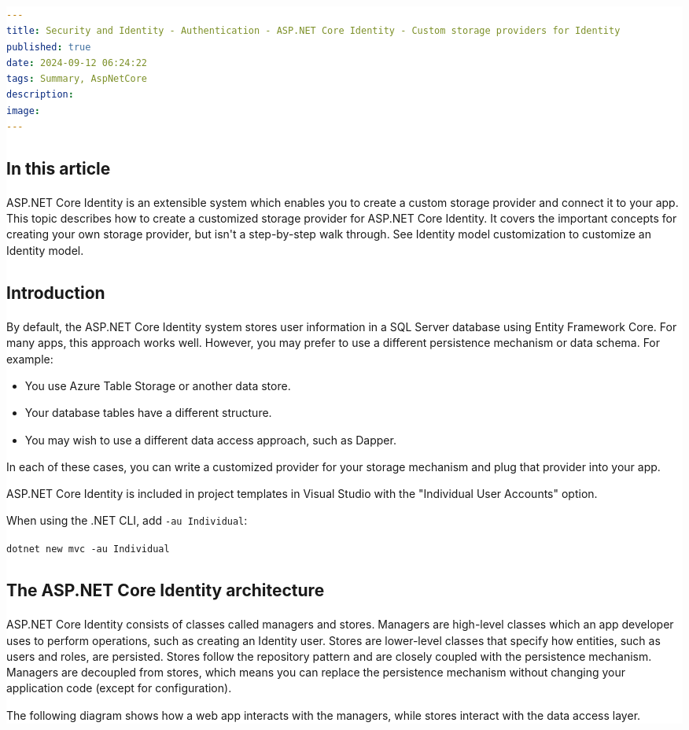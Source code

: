```yaml
---
title: Security and Identity - Authentication - ASP.NET Core Identity - Custom storage providers for Identity
published: true
date: 2024-09-12 06:24:22
tags: Summary, AspNetCore
description:
image:
---
```


## In this article

ASP.NET Core Identity is an extensible system which enables you to create a custom storage provider and connect it to your app. This topic describes how to create a customized storage provider for ASP.NET Core Identity. It covers the important concepts for creating your own storage provider, but isn't a step-by-step walk through. See Identity model customization to customize an Identity model.

## Introduction

By default, the ASP.NET Core Identity system stores user information in a SQL Server database using Entity Framework Core. For many apps, this approach works well. However, you may prefer to use a different persistence mechanism or data schema. For example:

- You use Azure Table Storage or another data store.

- Your database tables have a different structure.

- You may wish to use a different data access approach, such as Dapper.

In each of these cases, you can write a customized provider for your storage mechanism and plug that provider into your app.

ASP.NET Core Identity is included in project templates in Visual Studio with the "Individual User Accounts" option.

When using the .NET CLI, add ```-au Individual```:

```dotnetcli
dotnet new mvc -au Individual
```

## The ASP.NET Core Identity architecture

ASP.NET Core Identity consists of classes called managers and stores. Managers are high-level classes which an app developer uses to perform operations, such as creating an Identity user. Stores are lower-level classes that specify how entities, such as users and roles, are persisted. Stores follow the repository pattern and are closely coupled with the persistence mechanism. Managers are decoupled from stores, which means you can replace the persistence mechanism without changing your application code (except for configuration).

The following diagram shows how a web app interacts with the managers, while stores interact with the data access layer.
